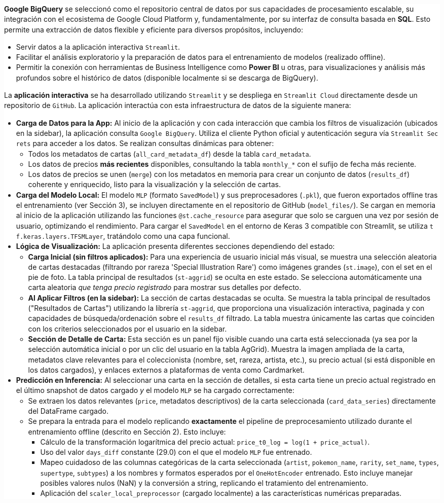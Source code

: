 **Google BigQuery** se seleccionó como el repositorio central de datos por sus capacidades de procesamiento escalable, su integración con el ecosistema de Google Cloud Platform y, fundamentalmente, por su interfaz de consulta basada en **SQL**. Esto permite una extracción de datos flexible y eficiente para diversos propósitos, incluyendo:

*   Servir datos a la aplicación interactiva `Streamlit`.
*   Facilitar el análisis exploratorio y la preparación de datos para el entrenamiento de modelos (realizado offline).
*   Permitir la conexión con herramientas de Business Intelligence como **Power BI** u otras, para visualizaciones y análisis más profundos sobre el histórico de datos (disponible localmente si se descarga de BigQuery).

La **aplicación interactiva** se ha desarrollado utilizando `Streamlit` y se despliega en `Streamlit Cloud` directamente desde un repositorio de `GitHub`. La aplicación interactúa con esta infraestructura de datos de la siguiente manera:

*   **Carga de Datos para la App:** Al inicio de la aplicación y con cada interacción que cambia los filtros de visualización (ubicados en la sidebar), la aplicación consulta `Google BigQuery`. Utiliza el cliente Python oficial y autenticación segura vía `Streamlit Secrets` para acceder a los datos. Se realizan consultas dinámicas para obtener:
    *   Todos los metadatos de cartas (`all_card_metadata_df`) desde la tabla `card_metadata`.
    *   Los datos de precios **más recientes** disponibles, consultando la tabla `monthly_*` con el sufijo de fecha más reciente.
    *   Los datos de precios se unen (`merge`) con los metadatos en memoria para crear un conjunto de datos (`results_df`) coherente y enriquecido, listo para la visualización y la selección de cartas.
*   **Carga del Modelo Local:** El modelo `MLP` (formato `SavedModel`) y sus preprocesadores (`.pkl`), que fueron exportados offline tras el entrenamiento (ver Sección 3), se incluyen directamente en el repositorio de GitHub (`model_files/`). Se cargan en memoria al inicio de la aplicación utilizando las funciones `@st.cache_resource` para asegurar que solo se carguen una vez por sesión de usuario, optimizando el rendimiento. Para cargar el `SavedModel` en el entorno de Keras 3 compatible con Streamlit, se utiliza `tf.keras.layers.TFSMLayer`, tratándolo como una capa funcional.
*   **Lógica de Visualización:** La aplicación presenta diferentes secciones dependiendo del estado:
    *   **Carga Inicial (sin filtros aplicados):** Para una experiencia de usuario inicial más visual, se muestra una selección aleatoria de cartas destacadas (filtrando por rareza 'Special Illustration Rare') como imágenes grandes (`st.image`), con el set en el pie de foto. La tabla principal de resultados (`st-aggrid`) se oculta en este estado. Se selecciona automáticamente una carta aleatoria *que tenga precio registrado* para mostrar sus detalles por defecto.
    *   **Al Aplicar Filtros (en la sidebar):** La sección de cartas destacadas se oculta. Se muestra la tabla principal de resultados ("Resultados de Cartas") utilizando la librería `st-aggrid`, que proporciona una visualización interactiva, paginada y con capacidades de búsqueda/ordenación sobre el `results_df` filtrado. La tabla muestra únicamente las cartas que coinciden con los criterios seleccionados por el usuario en la sidebar.
    *   **Sección de Detalle de Carta:** Esta sección es un panel fijo visible cuando una carta está seleccionada (ya sea por la selección automática inicial o por un clic del usuario en la tabla AgGrid). Muestra la imagen ampliada de la carta, metadatos clave relevantes para el coleccionista (nombre, set, rareza, artista, etc.), su precio actual (si está disponible en los datos cargados), y enlaces externos a plataformas de venta como Cardmarket.
*   **Predicción en Inferencia:** Al seleccionar una carta en la sección de detalles, si esta carta tiene un precio actual registrado en el último snapshot de datos cargado *y* el modelo `MLP` se ha cargado correctamente:
    *   Se extraen los datos relevantes (`price`, metadatos descriptivos) de la carta seleccionada (`card_data_series`) directamente del DataFrame cargado.
    *   Se prepara la entrada para el modelo replicando **exactamente** el pipeline de preprocesamiento utilizado durante el entrenamiento offline (descrito en Sección 2). Esto incluye:
        *   Cálculo de la transformación logarítmica del precio actual: `price_t0_log = log(1 + price_actual)`.
        *   Uso del valor `days_diff` constante (29.0) con el que el modelo `MLP` fue entrenado.
        *   Mapeo cuidadoso de las columnas categóricas de la carta seleccionada (`artist`, `pokemon_name`, `rarity`, `set_name`, `types`, `supertype`, `subtypes`) a los nombres y formatos esperados por el `OneHotEncoder` entrenado. Esto incluye manejar posibles valores nulos (NaN) y la conversión a string, replicando el tratamiento del entrenamiento.
        *   Aplicación del `scaler_local_preprocessor` (cargado localmente) a las características numéricas preparadas.